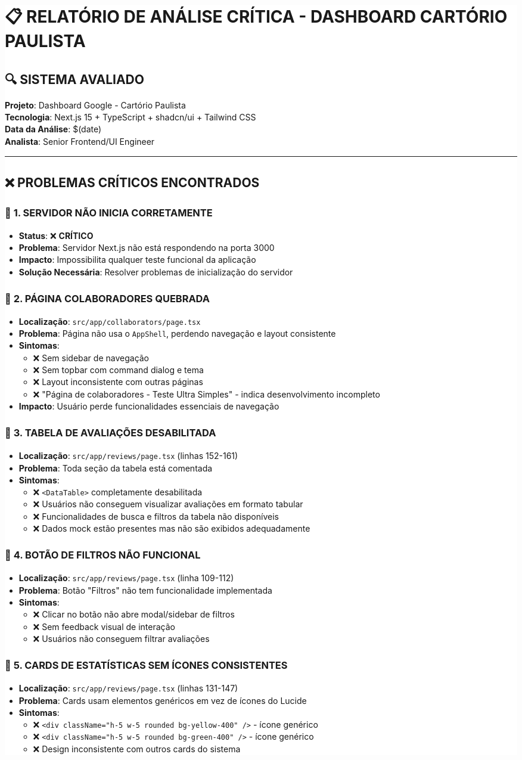 # 📋 **RELATÓRIO DE ANÁLISE CRÍTICA - DASHBOARD CARTÓRIO PAULISTA**

## 🔍 **SISTEMA AVALIADO**
**Projeto**: Dashboard Google - Cartório Paulista  
**Tecnologia**: Next.js 15 + TypeScript + shadcn/ui + Tailwind CSS  
**Data da Análise**: $(date)  
**Analista**: Senior Frontend/UI Engineer  

---

## ❌ **PROBLEMAS CRÍTICOS ENCONTRADOS**

### 🚨 **1. SERVIDOR NÃO INICIA CORRETAMENTE**
- **Status**: ❌ **CRÍTICO**
- **Problema**: Servidor Next.js não está respondendo na porta 3000
- **Impacto**: Impossibilita qualquer teste funcional da aplicação
- **Solução Necessária**: Resolver problemas de inicialização do servidor

### 🚨 **2. PÁGINA COLABORADORES QUEBRADA**
- **Localização**: `src/app/collaborators/page.tsx`
- **Problema**: Página não usa o `AppShell`, perdendo navegação e layout consistente
- **Sintomas**:
  - ❌ Sem sidebar de navegação
  - ❌ Sem topbar com command dialog e tema
  - ❌ Layout inconsistente com outras páginas
  - ❌ "Página de colaboradores - Teste Ultra Simples" - indica desenvolvimento incompleto
- **Impacto**: Usuário perde funcionalidades essenciais de navegação

### 🚨 **3. TABELA DE AVALIAÇÕES DESABILITADA**
- **Localização**: `src/app/reviews/page.tsx` (linhas 152-161)
- **Problema**: Toda seção da tabela está comentada
- **Sintomas**:
  - ❌ `<DataTable>` completamente desabilitada
  - ❌ Usuários não conseguem visualizar avaliações em formato tabular
  - ❌ Funcionalidades de busca e filtros da tabela não disponíveis
  - ❌ Dados mock estão presentes mas não são exibidos adequadamente

### 🚨 **4. BOTÃO DE FILTROS NÃO FUNCIONAL**
- **Localização**: `src/app/reviews/page.tsx` (linha 109-112)
- **Problema**: Botão "Filtros" não tem funcionalidade implementada
- **Sintomas**:
  - ❌ Clicar no botão não abre modal/sidebar de filtros
  - ❌ Sem feedback visual de interação
  - ❌ Usuários não conseguem filtrar avaliações

### 🚨 **5. CARDS DE ESTATÍSTICAS SEM ÍCONES CONSISTENTES**
- **Localização**: `src/app/reviews/page.tsx` (linhas 131-147)
- **Problema**: Cards usam elementos genéricos em vez de ícones do Lucide
- **Sintomas**:
  - ❌ `<div className="h-5 w-5 rounded bg-yellow-400" />` - ícone genérico
  - ❌ `<div className="h-5 w-5 rounded bg-green-400" />` - ícone genérico
  - ❌ Design inconsistente com outros cards do sistema
